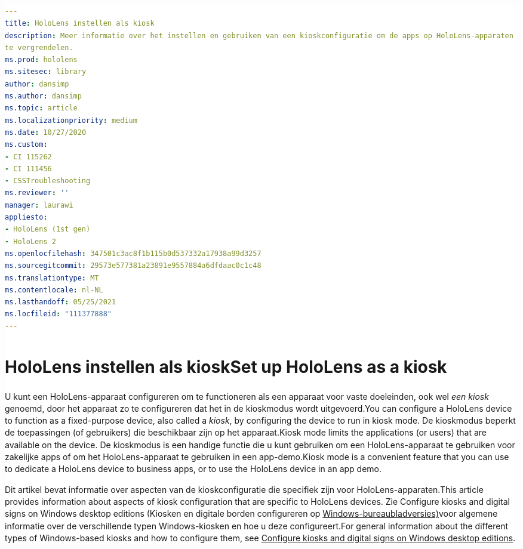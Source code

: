 ```yaml
---
title: HoloLens instellen als kiosk
description: Meer informatie over het instellen en gebruiken van een kioskconfiguratie om de apps op HoloLens-apparaten te vergrendelen.
ms.prod: hololens
ms.sitesec: library
author: dansimp
ms.author: dansimp
ms.topic: article
ms.localizationpriority: medium
ms.date: 10/27/2020
ms.custom:
- CI 115262
- CI 111456
- CSSTroubleshooting
ms.reviewer: ''
manager: laurawi
appliesto:
- HoloLens (1st gen)
- HoloLens 2
ms.openlocfilehash: 347501c3ac8f1b115b0d537332a17938a99d3257
ms.sourcegitcommit: 29573e577381a23891e9557884a6dfdaac0c1c48
ms.translationtype: MT
ms.contentlocale: nl-NL
ms.lasthandoff: 05/25/2021
ms.locfileid: "111377888"
---
```

# <a name="set-up-hololens-as-a-kiosk"></a><span data-ttu-id="4f828-103">HoloLens instellen als kiosk</span><span class="sxs-lookup"><span data-stu-id="4f828-103">Set up HoloLens as a kiosk</span></span>

<span data-ttu-id="4f828-104">U kunt een HoloLens-apparaat configureren om te functioneren als een apparaat voor vaste doeleinden, ook wel *een kiosk* genoemd, door het apparaat zo te configureren dat het in de kioskmodus wordt uitgevoerd.</span><span class="sxs-lookup"><span data-stu-id="4f828-104">You can configure a HoloLens device to function as a fixed-purpose device, also called a *kiosk*, by configuring the device to run in kiosk mode.</span></span> <span data-ttu-id="4f828-105">De kioskmodus beperkt de toepassingen (of gebruikers) die beschikbaar zijn op het apparaat.</span><span class="sxs-lookup"><span data-stu-id="4f828-105">Kiosk mode limits the applications (or users) that are available on the device.</span></span> <span data-ttu-id="4f828-106">De kioskmodus is een handige functie die u kunt gebruiken om een HoloLens-apparaat te gebruiken voor zakelijke apps of om het HoloLens-apparaat te gebruiken in een app-demo.</span><span class="sxs-lookup"><span data-stu-id="4f828-106">Kiosk mode is a convenient feature that you can use to dedicate a HoloLens device to business apps, or to use the HoloLens device in an app demo.</span></span>

<span data-ttu-id="4f828-107">Dit artikel bevat informatie over aspecten van de kioskconfiguratie die specifiek zijn voor HoloLens-apparaten.</span><span class="sxs-lookup"><span data-stu-id="4f828-107">This article provides information about aspects of kiosk configuration that are specific to HoloLens devices.</span></span> <span data-ttu-id="4f828-108">Zie Configure kiosks and digital signs on Windows desktop editions (Kiosken en digitale borden configureren op [Windows-bureaubladversies)](https://docs.microsoft.com/windows/configuration/kiosk-methods)voor algemene informatie over de verschillende typen Windows-kiosken en hoe u deze configureert.</span><span class="sxs-lookup"><span data-stu-id="4f828-108">For general information about the different types of Windows-based kiosks and how to configure them, see [Configure kiosks and digital signs on Windows desktop editions](https://docs.microsoft.com/windows/configuration/kiosk-methods).</span></span>  
